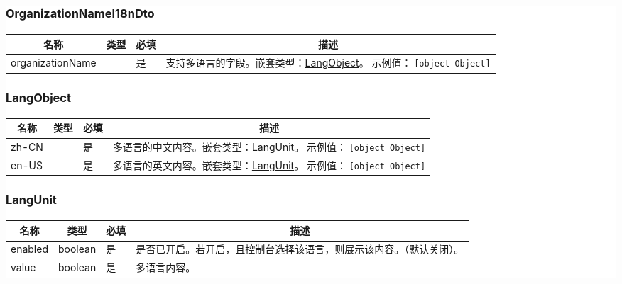 ### <a id="OrganizationNameI18nDto"></a> OrganizationNameI18nDto

| 名称             | 类型 | 必填 | 描述                                                                                          |
| ---------------- | ---- | ---- | --------------------------------------------------------------------------------------------- |
| organizationName |      | 是   | 支持多语言的字段。嵌套类型：<a href="#LangObject">LangObject</a>。 示例值： `[object Object]` |

### <a id="LangObject"></a> LangObject

| 名称  | 类型 | 必填 | 描述                                                                                      |
| ----- | ---- | ---- | ----------------------------------------------------------------------------------------- |
| zh-CN |      | 是   | 多语言的中文内容。嵌套类型：<a href="#LangUnit">LangUnit</a>。 示例值： `[object Object]` |
| en-US |      | 是   | 多语言的英文内容。嵌套类型：<a href="#LangUnit">LangUnit</a>。 示例值： `[object Object]` |

### <a id="LangUnit"></a> LangUnit

| 名称    | 类型    | 必填 | 描述                                                                 |
| ------- | ------- | ---- | -------------------------------------------------------------------- |
| enabled | boolean | 是   | 是否已开启。若开启，且控制台选择该语言，则展示该内容。（默认关闭）。 |
| value   | boolean | 是   | 多语言内容。                                                         |
